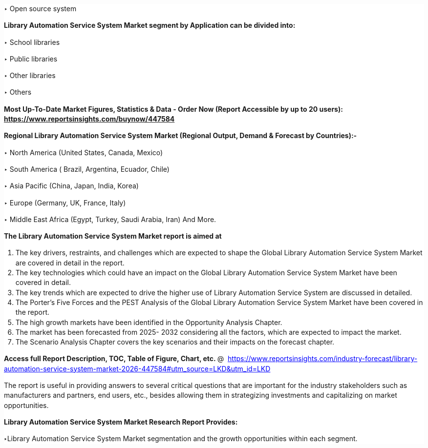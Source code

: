 ‣ Open source system

<strong>Library Automation Service System Market segment by Application can be divided into:</strong>

‣ School libraries

‣ Public libraries

‣ Other libraries

‣ Others

<strong>Most Up-To-Date Market Figures, Statistics & Data - Order Now (Report Accessible by up to 20 users): <a href=https://www.reportsinsights.com/buynow/447584>https://www.reportsinsights.com/buynow/447584</a></strong>

<strong>Regional Library Automation Service System Market (Regional Output, Demand &amp; Forecast by Countries):-</strong>

‣ North America (United States, Canada, Mexico)

‣ South America ( Brazil, Argentina, Ecuador, Chile)

‣ Asia Pacific (China, Japan, India, Korea)

‣ Europe (Germany, UK, France, Italy)

‣ Middle East Africa (Egypt, Turkey, Saudi Arabia, Iran) And More.

<strong>The Library Automation Service System Market report is aimed at</strong>
<ol>
  <li>The key drivers, restraints, and challenges which are expected to shape the Global Library Automation Service System Market are covered in detail in the report.</li>
  <li>The key technologies which could have an impact on the Global Library Automation Service System Market have been covered in detail.</li>
  <li>The key trends which are expected to drive the higher use of Library Automation Service System are discussed in detailed.</li>
  <li>The Porter’s Five Forces and the PEST Analysis of the Global Library Automation Service System Market have been covered in the report.</li>
  <li>The high growth markets have been identified in the Opportunity Analysis Chapter.</li>
  <li>The market has been forecasted from 2025- 2032 considering all the factors, which are expected to impact the market.</li>
  <li>The Scenario Analysis Chapter covers the key scenarios and their impacts on the forecast chapter.</li>
</ol>
<strong>Access full Report Description, TOC, Table of Figure, Chart, etc. </strong>@  <a href=https://www.reportsinsights.com/industry-forecast/library-automation-service-system-market-2026-447584#utm_source=LKD&utm_id=LKD style=color:#0000ff;>https://www.reportsinsights.com/industry-forecast/library-automation-service-system-market-2026-447584#utm_source=LKD&utm_id=LKD</a></font>

The report is useful in providing answers to several critical questions that are important for the industry stakeholders such as manufacturers and partners, end users, etc., besides allowing them in strategizing investments and capitalizing on market opportunities.

<strong>Library Automation Service System Market Research Report Provides:</strong>

<strong>‣</strong>Library Automation Service System Market segmentation and the growth opportunities within each segment.
